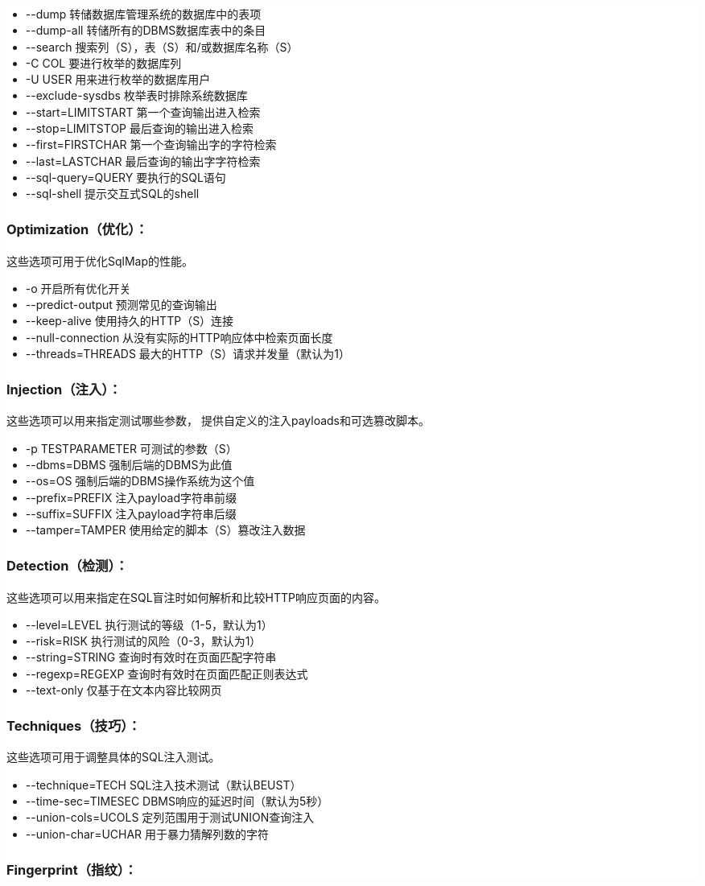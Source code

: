 - --dump 转储数据库管理系统的数据库中的表项
- --dump-all 转储所有的DBMS数据库表中的条目
- --search 搜索列（S），表（S）和/或数据库名称（S）
- -C COL 要进行枚举的数据库列
- -U USER 用来进行枚举的数据库用户
- --exclude-sysdbs 枚举表时排除系统数据库
- --start=LIMITSTART 第一个查询输出进入检索
- --stop=LIMITSTOP 最后查询的输出进入检索
- --first=FIRSTCHAR 第一个查询输出字的字符检索
- --last=LASTCHAR 最后查询的输出字字符检索
- --sql-query=QUERY 要执行的SQL语句
- --sql-shell 提示交互式SQL的shell

### Optimization（优化）：

这些选项可用于优化SqlMap的性能。

- -o 开启所有优化开关
- --predict-output 预测常见的查询输出
- --keep-alive 使用持久的HTTP（S）连接
- --null-connection 从没有实际的HTTP响应体中检索页面长度
- --threads=THREADS 最大的HTTP（S）请求并发量（默认为1）

### Injection（注入）：

这些选项可以用来指定测试哪些参数， 提供自定义的注入payloads和可选篡改脚本。

- -p TESTPARAMETER 可测试的参数（S）
- --dbms=DBMS 强制后端的DBMS为此值
- --os=OS 强制后端的DBMS操作系统为这个值
- --prefix=PREFIX 注入payload字符串前缀
- --suffix=SUFFIX 注入payload字符串后缀
- --tamper=TAMPER 使用给定的脚本（S）篡改注入数据

### Detection（检测）：

这些选项可以用来指定在SQL盲注时如何解析和比较HTTP响应页面的内容。

- --level=LEVEL 执行测试的等级（1-5，默认为1）
- --risk=RISK 执行测试的风险（0-3，默认为1）
- --string=STRING 查询时有效时在页面匹配字符串
- --regexp=REGEXP 查询时有效时在页面匹配正则表达式
- --text-only 仅基于在文本内容比较网页

### Techniques（技巧）：

这些选项可用于调整具体的SQL注入测试。

- --technique=TECH SQL注入技术测试（默认BEUST）
- --time-sec=TIMESEC DBMS响应的延迟时间（默认为5秒）
- --union-cols=UCOLS 定列范围用于测试UNION查询注入
- --union-char=UCHAR 用于暴力猜解列数的字符

### Fingerprint（指纹）：

